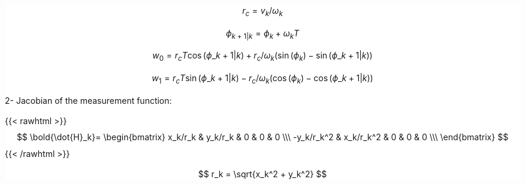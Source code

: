$$r_c = v_k/\omega_k$$

$$\phi_{k+1|k} = \phi_k + \omega_kT$$

$$ w_0 = r_cT\cos(\phi\_{k+1|k}) + r_c/\omega_k\left(\sin(\phi_k) - \sin(\phi\_{k+1|k})\right) $$

$$ w_1 = r_cT\sin(\phi\_{k+1|k}) - r_c/\omega_k\left(\cos(\phi_k) - \cos(\phi\_{k+1|k})\right) $$

2- Jacobian of the measurement function:

{{< rawhtml >}}
$$
\bold{\dot{H}_k}=
\begin{bmatrix}
x_k/r_k & y_k/r_k & 0 & 0 & 0 
\\\
-y_k/r_k^2 & x_k/r_k^2 & 0 & 0 & 0 
\\\
\end{bmatrix}
$$
{{< /rawhtml >}}

$$ r_k = \sqrt{x_k^2 + y_k^2} $$


